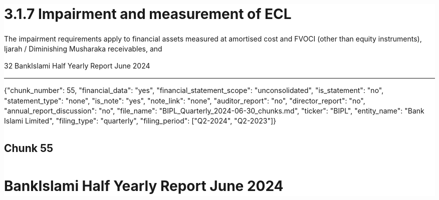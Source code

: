 # 3.1.7 Impairment and measurement of ECL

The impairment requirements apply to financial assets measured at amortised cost and FVOCI (other than equity instruments), Ijarah / Diminishing Musharaka receivables, and

32 BankIslami Half Yearly Report June 2024

---

{"chunk_number": 55, "financial_data": "yes", "financial_statement_scope": "unconsolidated", "is_statement": "no", "statement_type": "none", "is_note": "yes", "note_link": "none", "auditor_report": "no", "director_report": "no", "annual_report_discussion": "no", "file_name": "BIPL_Quarterly_2024-06-30_chunks.md", "ticker": "BIPL", "entity_name": "Bank Islami Limited", "filing_type": "quarterly", "filing_period": ["Q2-2024", "Q2-2023"]}
## Chunk 55


# BankIslami Half Yearly Report June 2024

